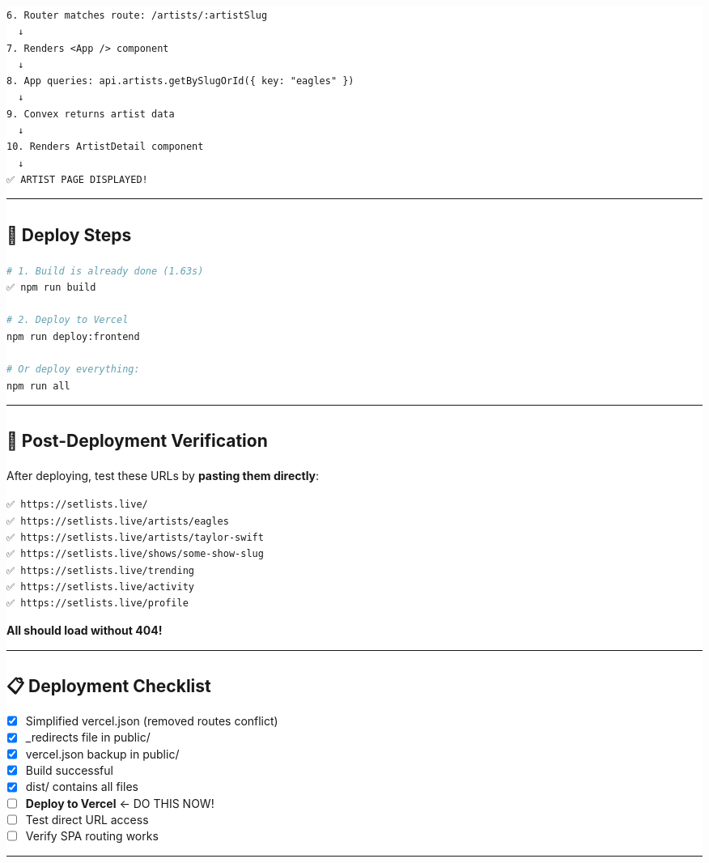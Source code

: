 ```
6. Router matches route: /artists/:artistSlug
  ↓
7. Renders <App /> component
  ↓
8. App queries: api.artists.getBySlugOrId({ key: "eagles" })
  ↓
9. Convex returns artist data
  ↓
10. Renders ArtistDetail component
  ↓
✅ ARTIST PAGE DISPLAYED!
```

---

## 🚀 **Deploy Steps**

```bash
# 1. Build is already done (1.63s)
✅ npm run build

# 2. Deploy to Vercel
npm run deploy:frontend

# Or deploy everything:
npm run all
```

---

## 🎯 **Post-Deployment Verification**

After deploying, test these URLs by **pasting them directly**:

```
✅ https://setlists.live/
✅ https://setlists.live/artists/eagles
✅ https://setlists.live/artists/taylor-swift  
✅ https://setlists.live/shows/some-show-slug
✅ https://setlists.live/trending
✅ https://setlists.live/activity
✅ https://setlists.live/profile
```

**All should load without 404!**

---

## 📋 **Deployment Checklist**

- [x] Simplified vercel.json (removed routes conflict)
- [x] _redirects file in public/
- [x] vercel.json backup in public/
- [x] Build successful
- [x] dist/ contains all files
- [ ] **Deploy to Vercel** ← DO THIS NOW!
- [ ] Test direct URL access
- [ ] Verify SPA routing works

---